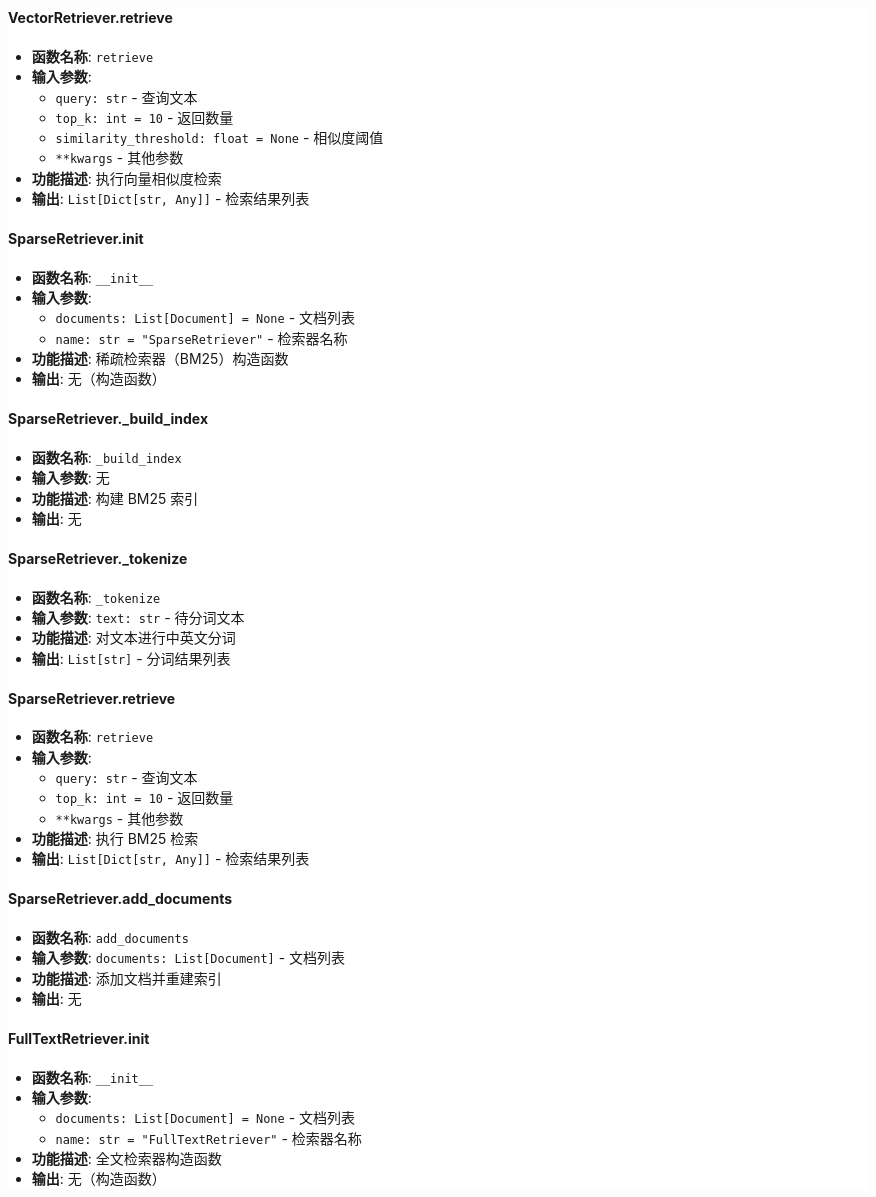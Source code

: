 #### VectorRetriever.retrieve

- **函数名称**: `retrieve`
- **输入参数**:
  - `query: str` - 查询文本
  - `top_k: int = 10` - 返回数量
  - `similarity_threshold: float = None` - 相似度阈值
  - `**kwargs` - 其他参数
- **功能描述**: 执行向量相似度检索
- **输出**: `List[Dict[str, Any]]` - 检索结果列表

#### SparseRetriever.**init**

- **函数名称**: `__init__`
- **输入参数**:
  - `documents: List[Document] = None` - 文档列表
  - `name: str = "SparseRetriever"` - 检索器名称
- **功能描述**: 稀疏检索器（BM25）构造函数
- **输出**: 无（构造函数）

#### SparseRetriever.\_build_index

- **函数名称**: `_build_index`
- **输入参数**: 无
- **功能描述**: 构建 BM25 索引
- **输出**: 无

#### SparseRetriever.\_tokenize

- **函数名称**: `_tokenize`
- **输入参数**: `text: str` - 待分词文本
- **功能描述**: 对文本进行中英文分词
- **输出**: `List[str]` - 分词结果列表

#### SparseRetriever.retrieve

- **函数名称**: `retrieve`
- **输入参数**:
  - `query: str` - 查询文本
  - `top_k: int = 10` - 返回数量
  - `**kwargs` - 其他参数
- **功能描述**: 执行 BM25 检索
- **输出**: `List[Dict[str, Any]]` - 检索结果列表

#### SparseRetriever.add_documents

- **函数名称**: `add_documents`
- **输入参数**: `documents: List[Document]` - 文档列表
- **功能描述**: 添加文档并重建索引
- **输出**: 无

#### FullTextRetriever.**init**

- **函数名称**: `__init__`
- **输入参数**:
  - `documents: List[Document] = None` - 文档列表
  - `name: str = "FullTextRetriever"` - 检索器名称
- **功能描述**: 全文检索器构造函数
- **输出**: 无（构造函数）
